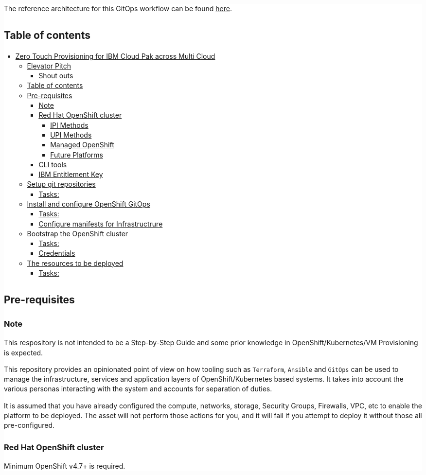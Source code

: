 The reference architecture for this GitOps workflow can be found [here](https://cloudnativetoolkit.dev/adopting/use-cases/gitops/gitops-ibm-cloud-paks/).  

## Table of contents

- [Zero Touch Provisioning for IBM Cloud Pak across Multi Cloud](#zero-touch-provisioning-for-ibm-cloud-pak-across-multi-cloud)
  - [Elevator Pitch](#elevator-pitch)
    - [Shout outs](#shout-outs)
  - [Table of contents](#table-of-contents)
  - [Pre-requisites](#pre-requisites)
    - [Note](#note)
    - [Red Hat OpenShift cluster](#red-hat-openshift-cluster)
      - [IPI Methods](#ipi-methods)
      - [UPI Methods](#upi-methods)
      - [Managed OpenShift](#managed-openshift)
      - [Future Platforms](#future-platforms)
    - [CLI tools](#cli-tools)
    - [IBM Entitlement Key](#ibm-entitlement-key)
  - [Setup git repositories](#setup-git-repositories)
    - [Tasks:](#tasks)
  - [Install and configure OpenShift GitOps](#install-and-configure-openshift-gitops)
    - [Tasks:](#tasks-1)
    - [Configure manifests for Infrastructrure](#configure-manifests-for-infrastructrure)
  - [Bootstrap the OpenShift cluster](#bootstrap-the-openshift-cluster)
    - [Tasks:](#tasks-2)
    - [Credentials](#credentials)
  - [The resources to be deployed](#the-resources-to-be-deployed)
    - [Tasks:](#tasks-3)


## Pre-requisites

### Note

This respository is not intended to be a Step-by-Step Guide and some prior knowledge in OpenShift/Kubernetes/VM Provisioning is expected.

This repository provides an opinionated point of view on how tooling such as `Terraform`, `Ansible` and `GitOps` can be used to manage the infrastructure, services and application layers of OpenShift/Kubernetes based systems.  It takes into account the various personas interacting with the system and accounts for separation of duties.

It is assumed that you have already configured the compute, networks, storage, Security Groups, Firewalls, VPC, etc to enable the platform to be deployed. The asset will not
perform those actions for you, and it will fail if you attempt to deploy it without those all pre-configured.

### Red Hat OpenShift cluster

Minimum OpenShift v4.7+ is required.
